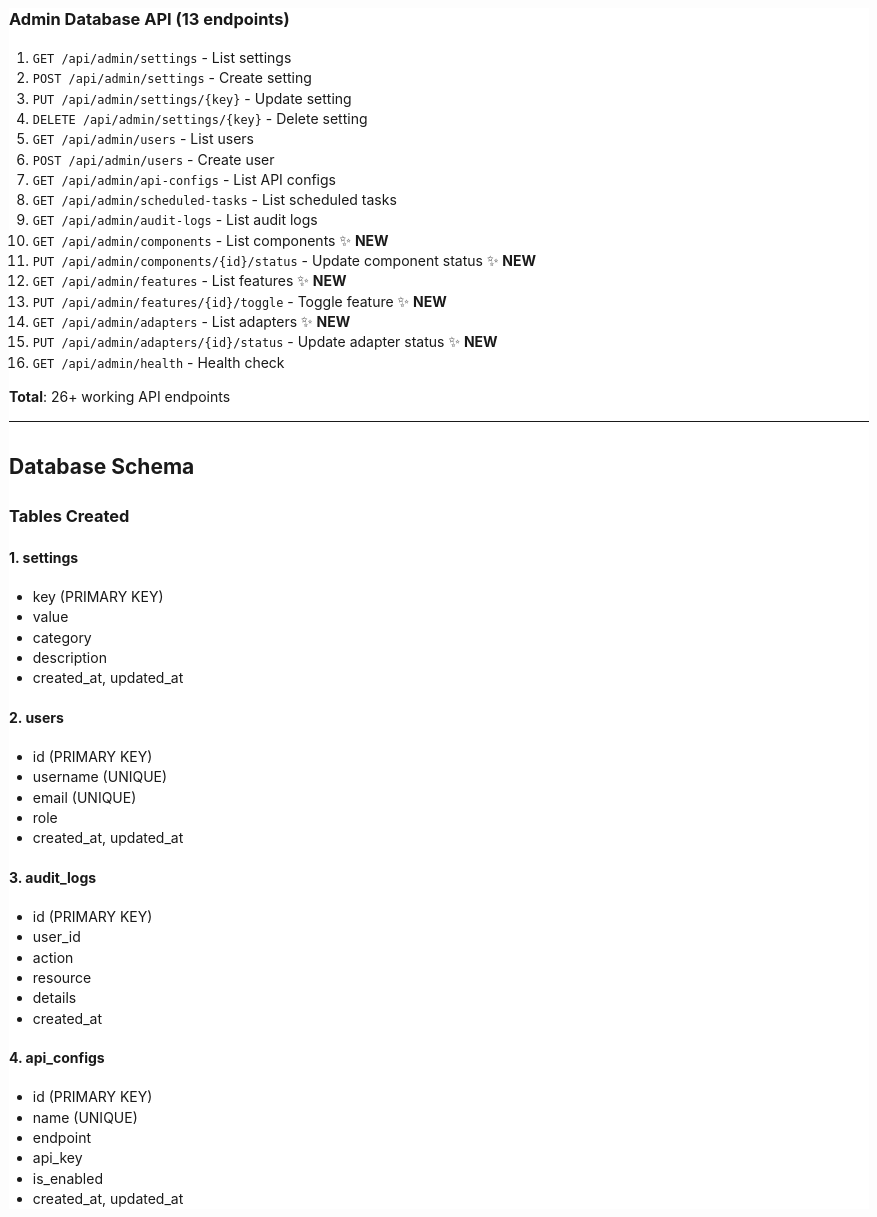 ### Admin Database API (13 endpoints)
1. `GET /api/admin/settings` - List settings
2. `POST /api/admin/settings` - Create setting
3. `PUT /api/admin/settings/{key}` - Update setting
4. `DELETE /api/admin/settings/{key}` - Delete setting
5. `GET /api/admin/users` - List users
6. `POST /api/admin/users` - Create user
7. `GET /api/admin/api-configs` - List API configs
8. `GET /api/admin/scheduled-tasks` - List scheduled tasks
9. `GET /api/admin/audit-logs` - List audit logs
10. `GET /api/admin/components` - List components ✨ **NEW**
11. `PUT /api/admin/components/{id}/status` - Update component status ✨ **NEW**
12. `GET /api/admin/features` - List features ✨ **NEW**
13. `PUT /api/admin/features/{id}/toggle` - Toggle feature ✨ **NEW**
14. `GET /api/admin/adapters` - List adapters ✨ **NEW**
15. `PUT /api/admin/adapters/{id}/status` - Update adapter status ✨ **NEW**
16. `GET /api/admin/health` - Health check

**Total**: 26+ working API endpoints

---

## Database Schema

### Tables Created

#### 1. settings
- key (PRIMARY KEY)
- value
- category
- description
- created_at, updated_at

#### 2. users
- id (PRIMARY KEY)
- username (UNIQUE)
- email (UNIQUE)
- role
- created_at, updated_at

#### 3. audit_logs
- id (PRIMARY KEY)
- user_id
- action
- resource
- details
- created_at

#### 4. api_configs
- id (PRIMARY KEY)
- name (UNIQUE)
- endpoint
- api_key
- is_enabled
- created_at, updated_at
